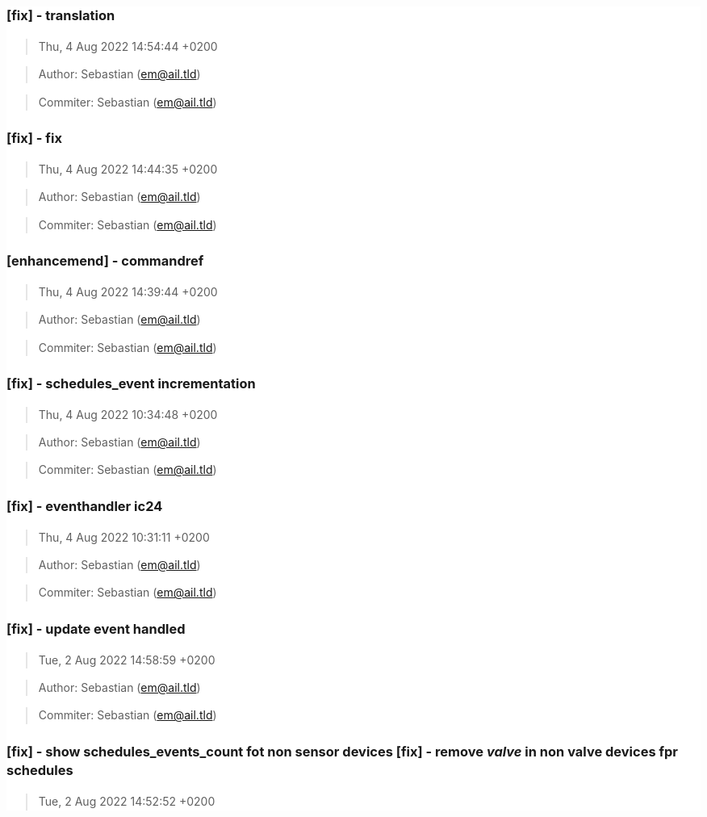


### [fix] - translation
>Thu, 4 Aug 2022 14:54:44 +0200

>Author: Sebastian (em@ail.tld)

>Commiter: Sebastian (em@ail.tld)




### [fix] - fix
>Thu, 4 Aug 2022 14:44:35 +0200

>Author: Sebastian (em@ail.tld)

>Commiter: Sebastian (em@ail.tld)




### [enhancemend] - commandref
>Thu, 4 Aug 2022 14:39:44 +0200

>Author: Sebastian (em@ail.tld)

>Commiter: Sebastian (em@ail.tld)




### [fix] - schedules_event incrementation
>Thu, 4 Aug 2022 10:34:48 +0200

>Author: Sebastian (em@ail.tld)

>Commiter: Sebastian (em@ail.tld)




### [fix] - eventhandler ic24
>Thu, 4 Aug 2022 10:31:11 +0200

>Author: Sebastian (em@ail.tld)

>Commiter: Sebastian (em@ail.tld)




### [fix] - update event handled
>Tue, 2 Aug 2022 14:58:59 +0200

>Author: Sebastian (em@ail.tld)

>Commiter: Sebastian (em@ail.tld)




### [fix] - show schedules_events_count fot non sensor devices [fix] - remove _valve_ in non valve devices fpr schedules
>Tue, 2 Aug 2022 14:52:52 +0200
